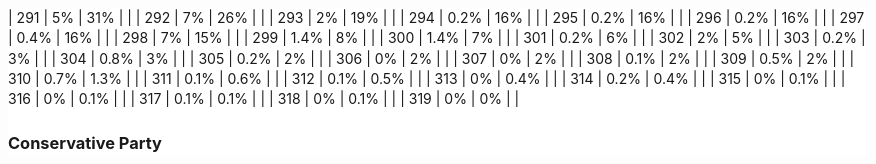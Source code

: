 | 291 | 5% | 31% |  |
| 292 | 7% | 26% |  |
| 293 | 2% | 19% |  |
| 294 | 0.2% | 16% |  |
| 295 | 0.2% | 16% |  |
| 296 | 0.2% | 16% |  |
| 297 | 0.4% | 16% |  |
| 298 | 7% | 15% |  |
| 299 | 1.4% | 8% |  |
| 300 | 1.4% | 7% |  |
| 301 | 0.2% | 6% |  |
| 302 | 2% | 5% |  |
| 303 | 0.2% | 3% |  |
| 304 | 0.8% | 3% |  |
| 305 | 0.2% | 2% |  |
| 306 | 0% | 2% |  |
| 307 | 0% | 2% |  |
| 308 | 0.1% | 2% |  |
| 309 | 0.5% | 2% |  |
| 310 | 0.7% | 1.3% |  |
| 311 | 0.1% | 0.6% |  |
| 312 | 0.1% | 0.5% |  |
| 313 | 0% | 0.4% |  |
| 314 | 0.2% | 0.4% |  |
| 315 | 0% | 0.1% |  |
| 316 | 0% | 0.1% |  |
| 317 | 0.1% | 0.1% |  |
| 318 | 0% | 0.1% |  |
| 319 | 0% | 0% |  |

### Conservative Party

